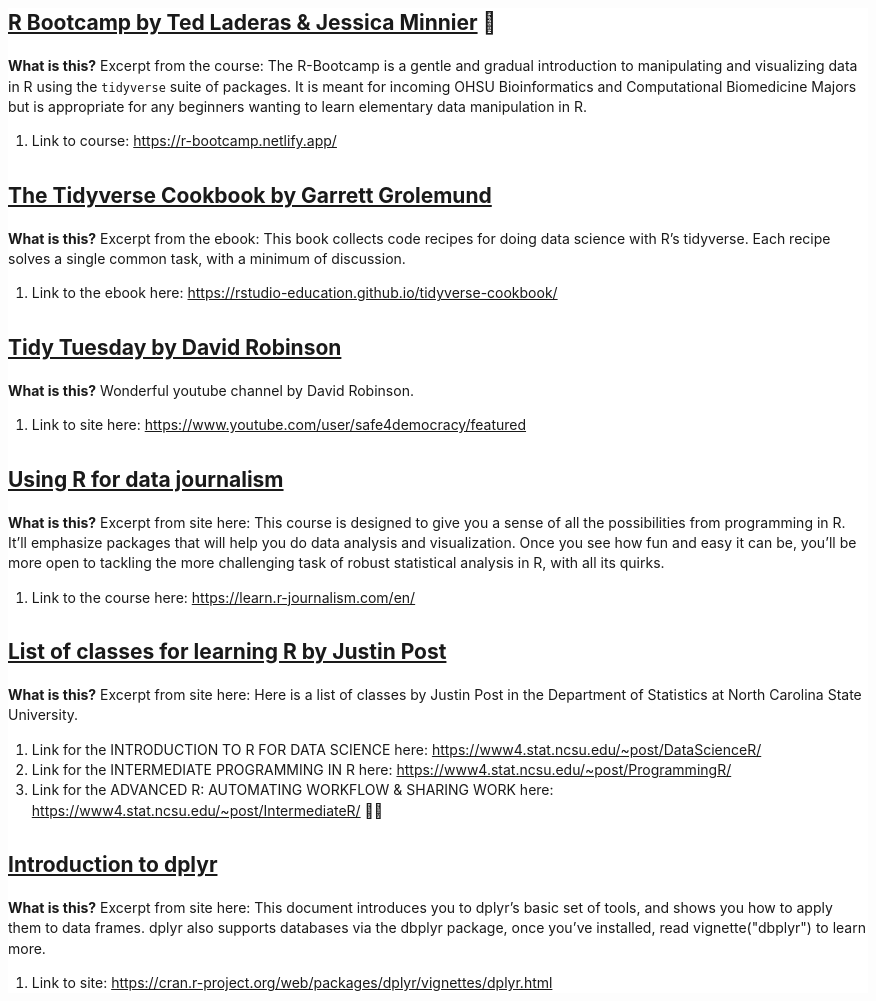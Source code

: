 ## [R Bootcamp by Ted Laderas & Jessica Minnier](https://r-bootcamp.netlify.app/) 🌱
**What is this?**
Excerpt from the course: The R-Bootcamp is a gentle and gradual introduction to manipulating and visualizing data in R using the `tidyverse` suite of packages. It is meant for incoming OHSU Bioinformatics and Computational Biomedicine Majors but is appropriate for any beginners wanting to learn elementary data manipulation in R.
1. Link to course: https://r-bootcamp.netlify.app/

## [The Tidyverse Cookbook by Garrett Grolemund](https://rstudio-education.github.io/tidyverse-cookbook/)
**What is this?**
Excerpt from the ebook: This book collects code recipes for doing data science with R’s tidyverse. Each recipe solves a single common task, with a minimum of discussion. 

1. Link to the ebook here: https://rstudio-education.github.io/tidyverse-cookbook/

## [Tidy Tuesday by David Robinson](https://www.youtube.com/channel/UCeiiqmVK07qhY-wvg3IZiZQ)
**What is this?**
Wonderful youtube channel by David Robinson.
1. Link to site here: https://www.youtube.com/user/safe4democracy/featured

## [Using R for data journalism](http://learn.r-journalism.com/en/introduction/)
**What is this?**
Excerpt from site here: This course is designed to give you a sense of all the possibilities from programming in R.
It’ll emphasize packages that will help you do data analysis and visualization.
Once you see how fun and easy it can be, you’ll be more open to tackling the more challenging task of robust statistical analysis in R, with all its quirks.

1. Link to the course here: https://learn.r-journalism.com/en/

## [List of classes for learning R by Justin Post](https://www4.stat.ncsu.edu/~post/DataScienceR/)
**What is this?**
Excerpt from site here: Here is a list of classes by Justin Post in the Department of Statistics at North Carolina State University.
1. Link for the INTRODUCTION TO R FOR DATA SCIENCE here: https://www4.stat.ncsu.edu/~post/DataScienceR/
1. Link for the INTERMEDIATE PROGRAMMING IN R here: https://www4.stat.ncsu.edu/~post/ProgrammingR/ 
1. Link for the ADVANCED R: AUTOMATING WORKFLOW & SHARING WORK here: https://www4.stat.ncsu.edu/~post/IntermediateR/  🌳🌳 


## [Introduction to dplyr](https://cran.r-project.org/web/packages/dplyr/vignettes/dplyr.html)
**What is this?**
Excerpt from site here: This document introduces you to dplyr’s basic set of tools, and shows you how to apply them to data frames. dplyr also supports databases via the dbplyr package, once you’ve installed, read vignette("dbplyr") to learn more.
1. Link to site: https://cran.r-project.org/web/packages/dplyr/vignettes/dplyr.html
